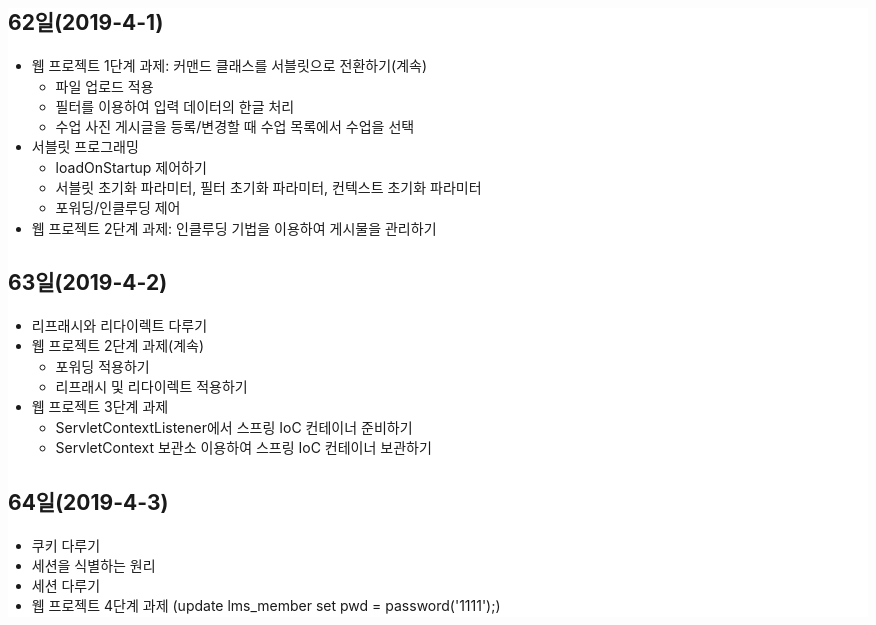 ## 62일(2019-4-1)
- 웹 프로젝트 1단계 과제: 커맨드 클래스를 서블릿으로 전환하기(계속)
    - 파일 업로드 적용
    - 필터를 이용하여 입력 데이터의 한글 처리
    - 수업 사진 게시글을 등록/변경할 때 수업 목록에서 수업을 선택
- 서블릿 프로그래밍 
    - loadOnStartup 제어하기
    - 서블릿 초기화 파라미터, 필터 초기화 파라미터, 컨텍스트 초기화 파라미터 
    - 포워딩/인클루딩 제어
- 웹 프로젝트 2단계 과제: 인클루딩 기법을 이용하여 게시물을 관리하기

## 63일(2019-4-2)
- 리프래시와 리다이렉트 다루기
- 웹 프로젝트 2단계 과제(계속)
    - 포워딩 적용하기
    - 리프래시 및 리다이렉트 적용하기
- 웹 프로젝트 3단계 과제
    - ServletContextListener에서 스프링 IoC 컨테이너 준비하기
    - ServletContext 보관소 이용하여 스프링 IoC 컨테이너 보관하기

## 64일(2019-4-3)
- 쿠키 다루기
- 세션을 식별하는 원리
- 세션 다루기
- 웹 프로젝트 4단계 과제
(update lms_member set pwd = password('1111');)



